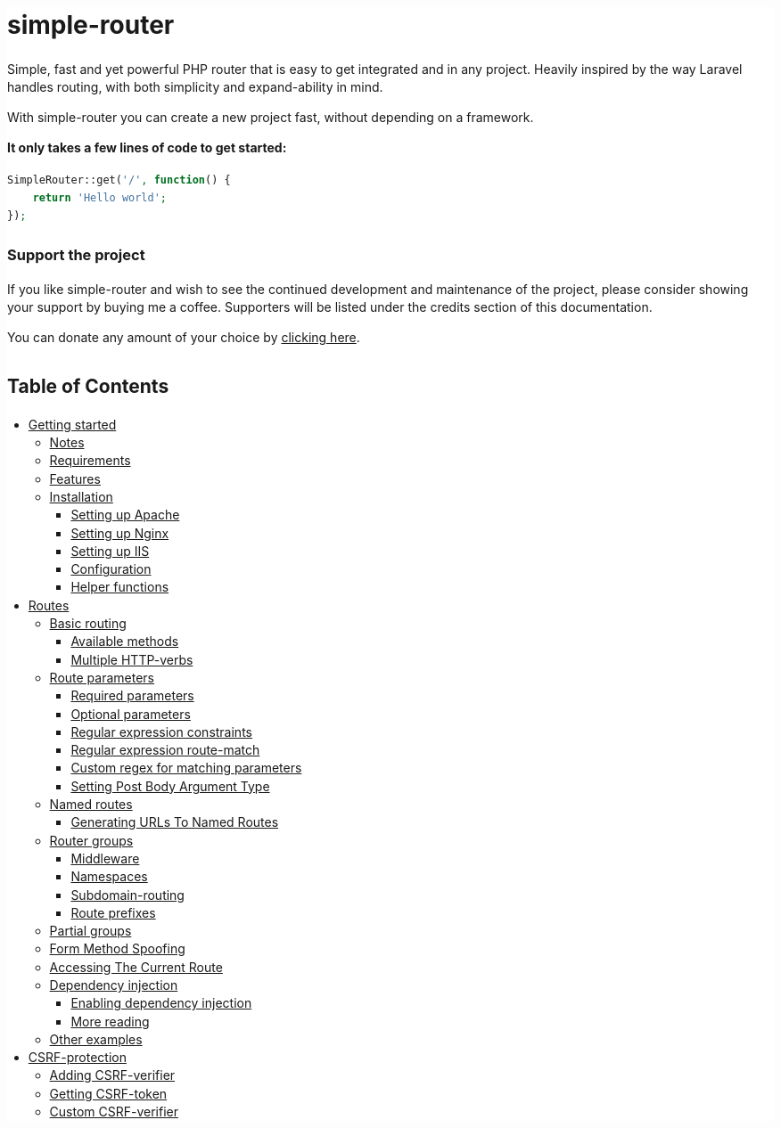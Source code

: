 # simple-router

Simple, fast and yet powerful PHP router that is easy to get integrated and in any project. Heavily inspired by the way Laravel handles routing, with both simplicity and expand-ability in mind.

With simple-router you can create a new project fast, without depending on a framework.

**It only takes a few lines of code to get started:**

```php
SimpleRouter::get('/', function() {
    return 'Hello world';
});
```

### Support the project

If you like simple-router and wish to see the continued development and maintenance of the project,
please consider showing your support by buying me a coffee. Supporters will be listed under the credits section of this documentation.

You can donate any amount of your choice by [clicking here](https://www.paypal.com/cgi-bin/webscr?cmd=_s-xclick&hosted_button_id=NNX4D2RUSALCN).

## Table of Contents

- [Getting started](#getting-started)
	- [Notes](#notes-1)
	- [Requirements](#requirements)
	- [Features](#features)
	- [Installation](#installation)
		- [Setting up Apache](#setting-up-apache)
		- [Setting up Nginx](#setting-up-nginx)
		- [Setting up IIS](#setting-up-iis)
		- [Configuration](#configuration)
		- [Helper functions](#helper-functions)
- [Routes](#routes)
	- [Basic routing](#basic-routing)
		- [Available methods](#available-methods)
		- [Multiple HTTP-verbs](#multiple-http-verbs)
	- [Route parameters](#route-parameters)
		- [Required parameters](#required-parameters)
		- [Optional parameters](#optional-parameters)
		- [Regular expression constraints](#regular-expression-constraints)
		- [Regular expression route-match](#regular-expression-route-match)
		- [Custom regex for matching parameters](#custom-regex-for-matching-parameters)
		- [Setting Post Body Argument Type](#setting-post-body-argument-type)
	- [Named routes](#named-routes)
		- [Generating URLs To Named Routes](#generating-urls-to-named-routes)
	- [Router groups](#router-groups)
		- [Middleware](#middleware)
		- [Namespaces](#namespaces)
		- [Subdomain-routing](#subdomain-routing)
		- [Route prefixes](#route-prefixes)
	- [Partial groups](#partial-groups)
	- [Form Method Spoofing](#form-method-spoofing)
	- [Accessing The Current Route](#accessing-the-current-route)
	- [Dependency injection](#dependency-injection)
	    - [Enabling dependency injection](#enabling-dependency-injection)
	    - [More reading](#more-reading)
	- [Other examples](#other-examples)
- [CSRF-protection](#csrf-protection)
	- [Adding CSRF-verifier](#adding-csrf-verifier)
	- [Getting CSRF-token](#getting-csrf-token)
	- [Custom CSRF-verifier](#custom-csrf-verifier)